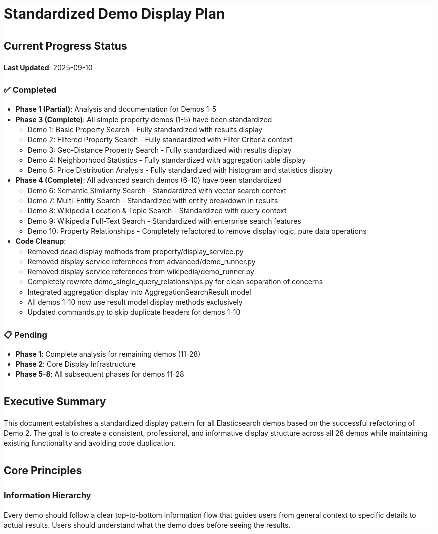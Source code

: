 # Standardized Demo Display Plan

## Current Progress Status
**Last Updated**: 2025-09-10

### ✅ Completed
- **Phase 1 (Partial)**: Analysis and documentation for Demos 1-5
- **Phase 3 (Complete)**: All simple property demos (1-5) have been standardized
  - Demo 1: Basic Property Search - Fully standardized with results display
  - Demo 2: Filtered Property Search - Fully standardized with Filter Criteria context
  - Demo 3: Geo-Distance Property Search - Fully standardized with results display
  - Demo 4: Neighborhood Statistics - Fully standardized with aggregation table display
  - Demo 5: Price Distribution Analysis - Fully standardized with histogram and statistics display
- **Phase 4 (Complete)**: All advanced search demos (6-10) have been standardized
  - Demo 6: Semantic Similarity Search - Standardized with vector search context
  - Demo 7: Multi-Entity Search - Standardized with entity breakdown in results
  - Demo 8: Wikipedia Location & Topic Search - Standardized with query context
  - Demo 9: Wikipedia Full-Text Search - Standardized with enterprise search features
  - Demo 10: Property Relationships - Completely refactored to remove display logic, pure data operations
- **Code Cleanup**: 
  - Removed dead display methods from property/display_service.py
  - Removed display service references from advanced/demo_runner.py
  - Removed display service references from wikipedia/demo_runner.py
  - Completely rewrote demo_single_query_relationships.py for clean separation of concerns
  - Integrated aggregation display into AggregationSearchResult model
  - All demos 1-10 now use result model display methods exclusively
  - Updated commands.py to skip duplicate headers for demos 1-10

### 📋 Pending
- **Phase 1**: Complete analysis for remaining demos (11-28)
- **Phase 2**: Core Display Infrastructure
- **Phase 5-8**: All subsequent phases for demos 11-28

## Executive Summary

This document establishes a standardized display pattern for all Elasticsearch demos based on the successful refactoring of Demo 2. The goal is to create a consistent, professional, and informative display structure across all 28 demos while maintaining existing functionality and avoiding code duplication.

## Core Principles

### Information Hierarchy
Every demo should follow a clear top-to-bottom information flow that guides users from general context to specific details to actual results. Users should understand what the demo does before seeing the results.
